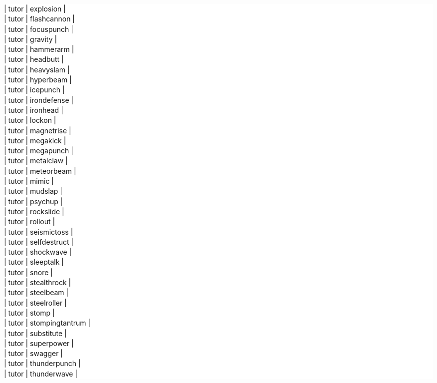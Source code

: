 | tutor | explosion |  
| tutor | flashcannon |  
| tutor | focuspunch |  
| tutor | gravity |  
| tutor | hammerarm |  
| tutor | headbutt |  
| tutor | heavyslam |  
| tutor | hyperbeam |  
| tutor | icepunch |  
| tutor | irondefense |  
| tutor | ironhead |  
| tutor | lockon |  
| tutor | magnetrise |  
| tutor | megakick |  
| tutor | megapunch |  
| tutor | metalclaw |  
| tutor | meteorbeam |  
| tutor | mimic |  
| tutor | mudslap |  
| tutor | psychup |  
| tutor | rockslide |  
| tutor | rollout |  
| tutor | seismictoss |  
| tutor | selfdestruct |  
| tutor | shockwave |  
| tutor | sleeptalk |  
| tutor | snore |  
| tutor | stealthrock |  
| tutor | steelbeam |  
| tutor | steelroller |  
| tutor | stomp |  
| tutor | stompingtantrum |  
| tutor | substitute |  
| tutor | superpower |  
| tutor | swagger |  
| tutor | thunderpunch |  
| tutor | thunderwave |  